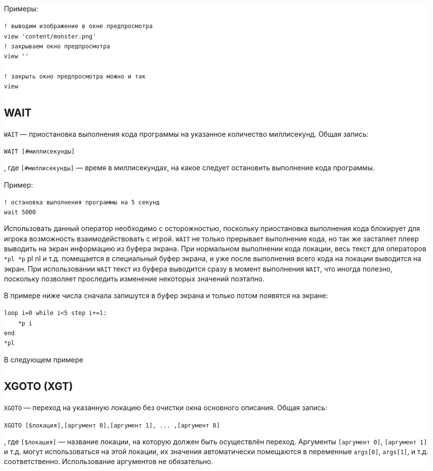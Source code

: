 Примеры:
```qsp
! выводим изображение в окне предпросмотра
view 'content/monster.png'
! закрываем окно предпросмотра
view ''

! закрыть окно предпросмотра можно и так
view
```

## WAIT


`WAIT` — приостановка выполнения кода программы на указанное количество миллисекунд. Общая запись:
```qsp
WAIT [#миллисекунды]
```
, где `[#миллисекунды]` — время в миллисекундах, на какое следует остановить выполнение кода программы.

Пример:
```qsp
! остановка выполнения программы на 5 секунд
wait 5000
```
Использовать данный оператор необходимо с осторожностью, поскольку приостановка выполнения кода блокирует для игрока возможность взаимодействовать с игрой.
`WAIT` не только прерывает выполнение кода, но так же засталяет плеер выводить на экран информацию из буфера экрана. При нормальном выполнении кода локации, весь текст для операторов `*pl *p` pl nl и т.д. помещается в специальный буфер экрана, и уже после выполнения всего кода на локации выводится на экран. При использовании `WAIT` текст из буфера выводится сразу в момент выполнения `WAIT`, что иногда полезно, поскольку позволяет проследить изменение некоторых значений поэтапно.

В примере ниже числа сначала запишутся в буфер экрана и только потом появятся на экране:
```qsp
loop i=0 while i<5 step i+=1:
	*p i
end
*pl
```

В следующем примере
## XGOTO (XGT)


`XGOTO` — переход на указанную локацию без очистки окна основного описания. Общая запись:
```qsp
XGOTO [$локация],[аргумент 0],[аргумент 1], ... ,[аргумент 8]
```
, где `[$локация]` — название локации, на которую должен быть осуществлён переход. Аргументы `[аргумент 0]`, `[аргумент 1]` и т.д. могут использоваться на этой локации, их значения автоматически помещаются в переменные `args[0]`, `args[1]`, и т.д. соответственно. Использование аргументов не обязательно.
